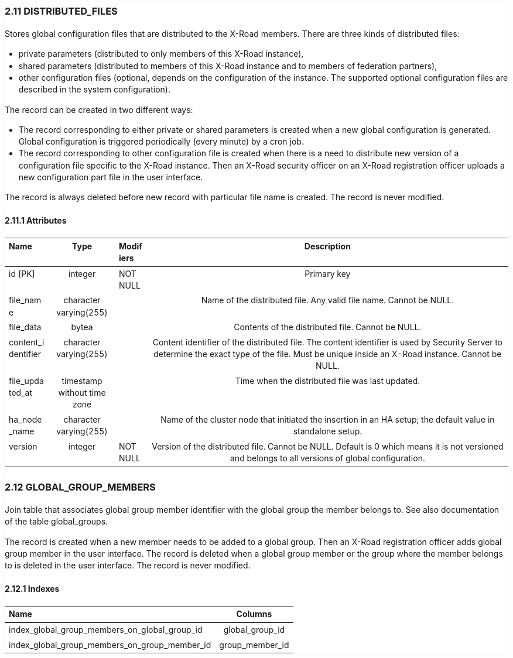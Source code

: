 ### 2.11 DISTRIBUTED_FILES

Stores global configuration files that are distributed to the X-Road members. There are three kinds of distributed files:

- private parameters (distributed to only members of this X-Road instance),
- shared parameters (distributed to members of this X-Road instance and to members of federation partners),
- other configuration files (optional, depends on the configuration of the instance. The supported optional configuration files are described in the system configuration).

The record can be created in two different ways:

- The record corresponding to either private or shared parameters is created when a new global configuration is generated. Global configuration is triggered periodically (every minute) by a cron job.
- The record corresponding to other configuration file is created when there is a need to distribute new version of a configuration file specific to the X-Road instance. Then an X-Road security officer on an X-Road registration officer uploads a new configuration part file in the user interface.

The record is always deleted before new record with particular file name is created. The record is never modified.

#### 2.11.1 Attributes

| Name        | Type           | Modifiers        | Description           |
|:----------- |:-----------------:|:----------- |:-----------------:|
| id [PK] | integer | NOT NULL | Primary key |
| file_name  | character varying(255) |  | Name of the distributed file. Any valid file name. Cannot be NULL. |
| file_data  | bytea |  | Contents of the distributed file. Cannot be NULL. |
| content_identifier  | character varying(255) |  | Content identifier of the distributed file. The content identifier is used by Security Server to determine the exact type of the file. Must be unique inside an X-Road instance. Cannot be NULL. |
| file_updated_at  | timestamp without time zone |  | Time when the distributed file was last updated.  |
| ha_node_name | character varying(255) |  | Name of the cluster node that initiated the insertion in an HA setup; the default value in standalone setup. |
| version | integer | NOT NULL | Version of the distributed file. Cannot be NULL. Default is 0 which means it is not versioned and belongs to all versions of global configuration. |

### 2.12 GLOBAL_GROUP_MEMBERS

Join table that associates global group member identifier with the global group the member belongs to. See also documentation of the table global_groups.

The record is created when a new member needs to be added to a global group. Then an X-Road registration officer adds global group member in the user interface. The record is deleted when a global group member or the group where the member belongs to is deleted in the user interface. The record is never modified.

#### 2.12.1 Indexes

| Name        | Columns           |
|:----------- |:-----------------:|
| index_global_group_members_on_global_group_id | global_group_id |
| index_global_group_members_on_group_member_id | group_member_id |
